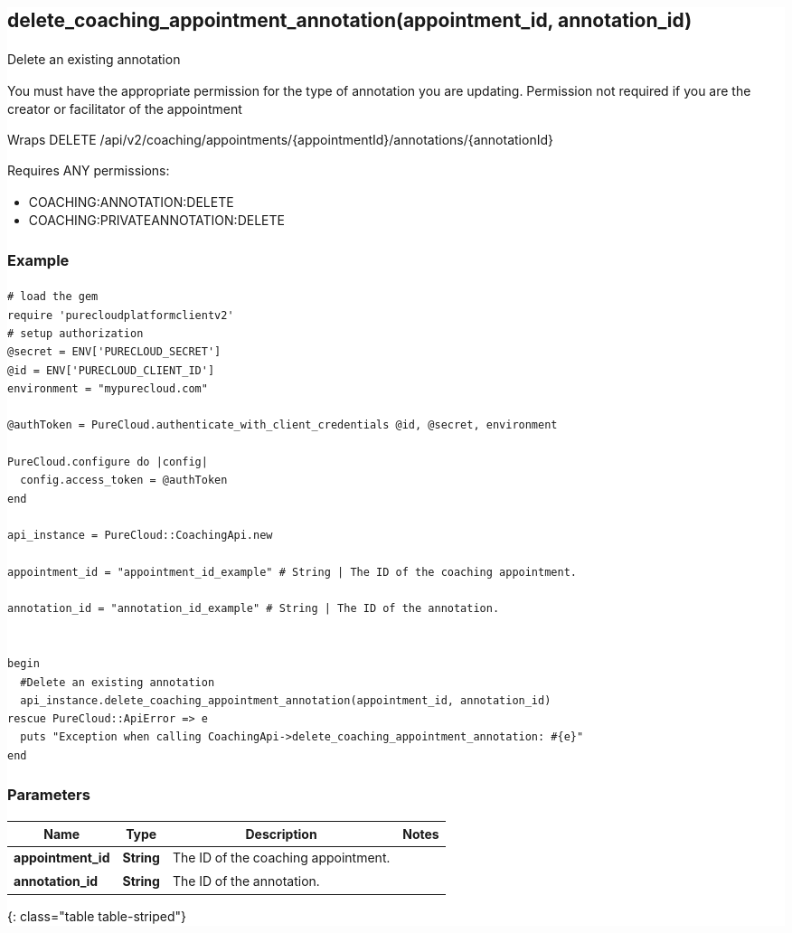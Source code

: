 
<a name="delete_coaching_appointment_annotation"></a>

##  delete_coaching_appointment_annotation(appointment_id, annotation_id)



Delete an existing annotation

You must have the appropriate permission for the type of annotation you are updating. Permission not required if you are the creator or facilitator of the appointment

Wraps DELETE /api/v2/coaching/appointments/{appointmentId}/annotations/{annotationId} 

Requires ANY permissions: 

* COACHING:ANNOTATION:DELETE
* COACHING:PRIVATEANNOTATION:DELETE


### Example
```{"language":"ruby"}
# load the gem
require 'purecloudplatformclientv2'
# setup authorization
@secret = ENV['PURECLOUD_SECRET']
@id = ENV['PURECLOUD_CLIENT_ID']
environment = "mypurecloud.com"

@authToken = PureCloud.authenticate_with_client_credentials @id, @secret, environment

PureCloud.configure do |config|
  config.access_token = @authToken
end

api_instance = PureCloud::CoachingApi.new

appointment_id = "appointment_id_example" # String | The ID of the coaching appointment.

annotation_id = "annotation_id_example" # String | The ID of the annotation.


begin
  #Delete an existing annotation
  api_instance.delete_coaching_appointment_annotation(appointment_id, annotation_id)
rescue PureCloud::ApiError => e
  puts "Exception when calling CoachingApi->delete_coaching_appointment_annotation: #{e}"
end
```

### Parameters

Name | Type | Description  | Notes
------------- | ------------- | ------------- | -------------
 **appointment_id** | **String**| The ID of the coaching appointment. |  |
 **annotation_id** | **String**| The ID of the annotation. |  |
{: class="table table-striped"}
